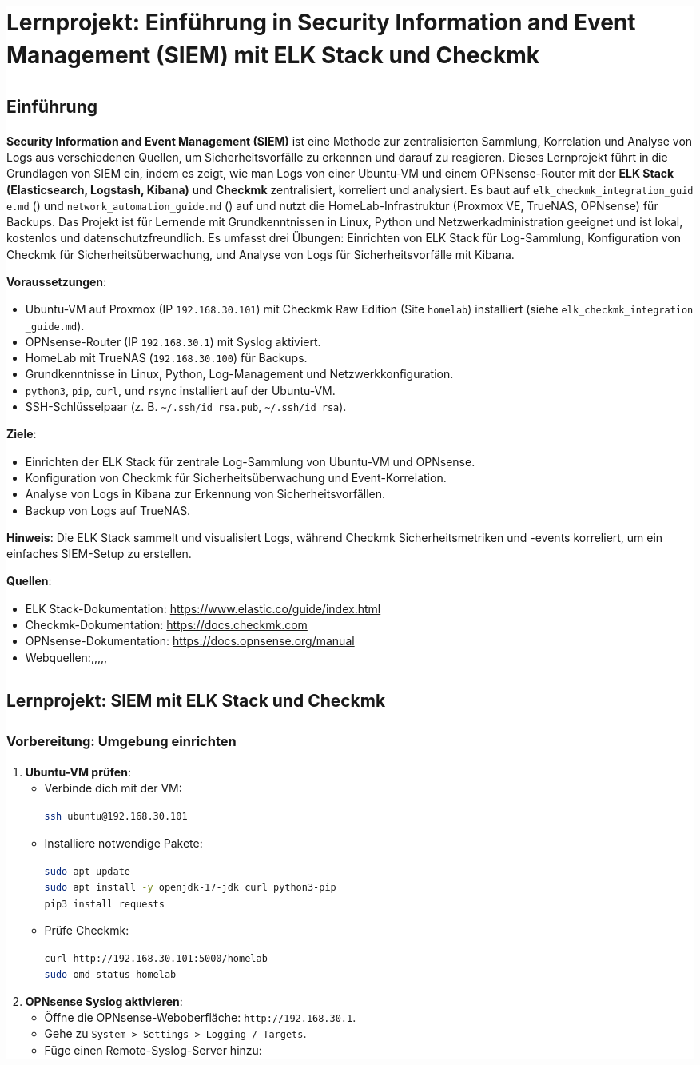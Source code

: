 # Lernprojekt: Einführung in Security Information and Event Management (SIEM) mit ELK Stack und Checkmk

## Einführung

**Security Information and Event Management (SIEM)** ist eine Methode zur zentralisierten Sammlung, Korrelation und Analyse von Logs aus verschiedenen Quellen, um Sicherheitsvorfälle zu erkennen und darauf zu reagieren. Dieses Lernprojekt führt in die Grundlagen von SIEM ein, indem es zeigt, wie man Logs von einer Ubuntu-VM und einem OPNsense-Router mit der **ELK Stack (Elasticsearch, Logstash, Kibana)** und **Checkmk** zentralisiert, korreliert und analysiert. Es baut auf `elk_checkmk_integration_guide.md` () und `network_automation_guide.md` () auf und nutzt die HomeLab-Infrastruktur (Proxmox VE, TrueNAS, OPNsense) für Backups. Das Projekt ist für Lernende mit Grundkenntnissen in Linux, Python und Netzwerkadministration geeignet und ist lokal, kostenlos und datenschutzfreundlich. Es umfasst drei Übungen: Einrichten von ELK Stack für Log-Sammlung, Konfiguration von Checkmk für Sicherheitsüberwachung, und Analyse von Logs für Sicherheitsvorfälle mit Kibana.

**Voraussetzungen**:
- Ubuntu-VM auf Proxmox (IP `192.168.30.101`) mit Checkmk Raw Edition (Site `homelab`) installiert (siehe `elk_checkmk_integration_guide.md`).
- OPNsense-Router (IP `192.168.30.1`) mit Syslog aktiviert.
- HomeLab mit TrueNAS (`192.168.30.100`) für Backups.
- Grundkenntnisse in Linux, Python, Log-Management und Netzwerkkonfiguration.
- `python3`, `pip`, `curl`, und `rsync` installiert auf der Ubuntu-VM.
- SSH-Schlüsselpaar (z. B. `~/.ssh/id_rsa.pub`, `~/.ssh/id_rsa`).

**Ziele**:
- Einrichten der ELK Stack für zentrale Log-Sammlung von Ubuntu-VM und OPNsense.
- Konfiguration von Checkmk für Sicherheitsüberwachung und Event-Korrelation.
- Analyse von Logs in Kibana zur Erkennung von Sicherheitsvorfällen.
- Backup von Logs auf TrueNAS.

**Hinweis**: Die ELK Stack sammelt und visualisiert Logs, während Checkmk Sicherheitsmetriken und -events korreliert, um ein einfaches SIEM-Setup zu erstellen.

**Quellen**:
- ELK Stack-Dokumentation: https://www.elastic.co/guide/index.html
- Checkmk-Dokumentation: https://docs.checkmk.com
- OPNsense-Dokumentation: https://docs.opnsense.org/manual
- Webquellen:,,,,,

## Lernprojekt: SIEM mit ELK Stack und Checkmk

### Vorbereitung: Umgebung einrichten
1. **Ubuntu-VM prüfen**:
   - Verbinde dich mit der VM:
     ```bash
     ssh ubuntu@192.168.30.101
     ```
   - Installiere notwendige Pakete:
     ```bash
     sudo apt update
     sudo apt install -y openjdk-17-jdk curl python3-pip
     pip3 install requests
     ```
   - Prüfe Checkmk:
     ```bash
     curl http://192.168.30.101:5000/homelab
     sudo omd status homelab
     ```
2. **OPNsense Syslog aktivieren**:
   - Öffne die OPNsense-Weboberfläche: `http://192.168.30.1`.
   - Gehe zu `System > Settings > Logging / Targets`.
   - Füge einen Remote-Syslog-Server hinzu: